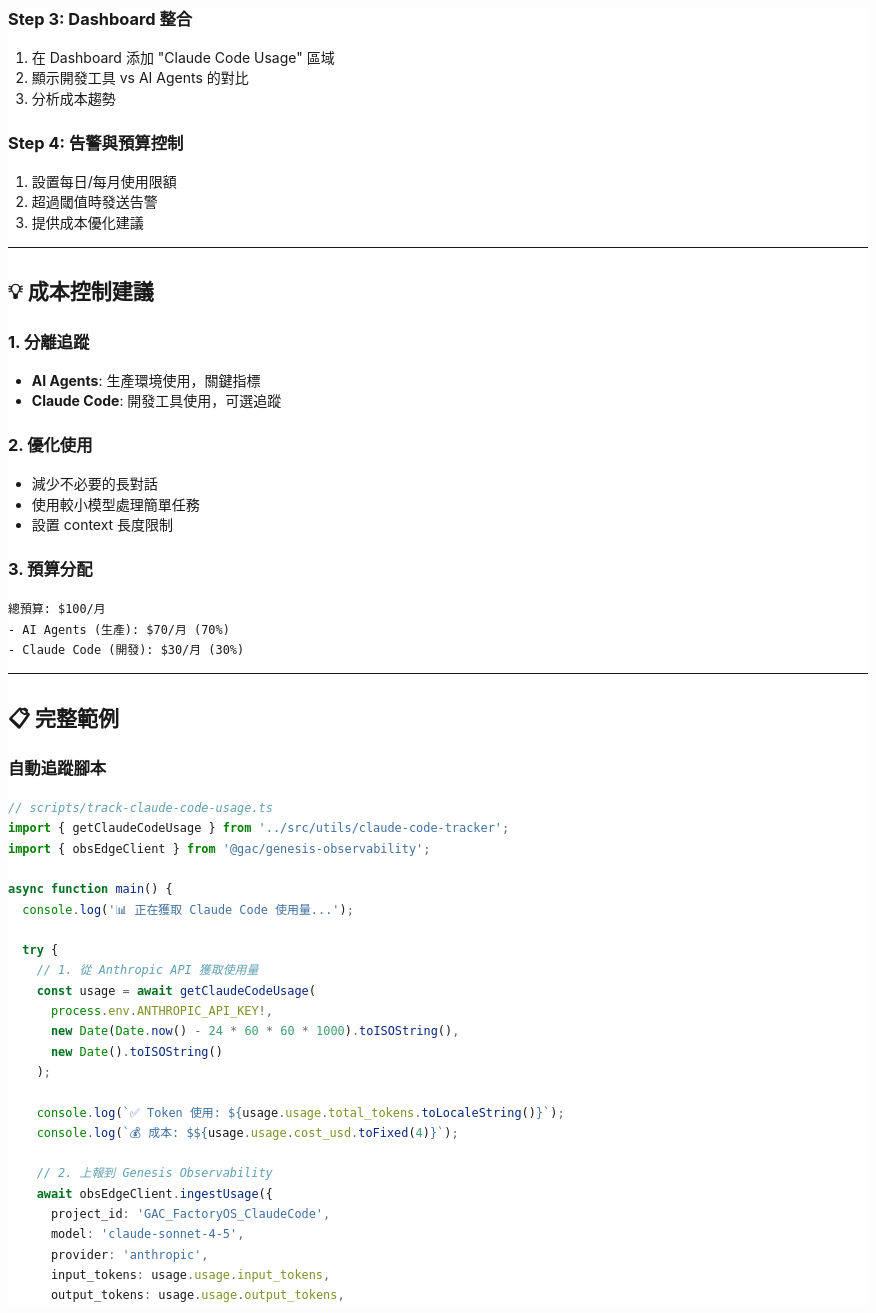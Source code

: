 ### Step 3: Dashboard 整合
1. 在 Dashboard 添加 "Claude Code Usage" 區域
2. 顯示開發工具 vs AI Agents 的對比
3. 分析成本趨勢

### Step 4: 告警與預算控制
1. 設置每日/每月使用限額
2. 超過閾值時發送告警
3. 提供成本優化建議

---

## 💡 成本控制建議

### 1. 分離追蹤
- **AI Agents**: 生產環境使用，關鍵指標
- **Claude Code**: 開發工具使用，可選追蹤

### 2. 優化使用
- 減少不必要的長對話
- 使用較小模型處理簡單任務
- 設置 context 長度限制

### 3. 預算分配
```
總預算: $100/月
- AI Agents (生產): $70/月 (70%)
- Claude Code (開發): $30/月 (30%)
```

---

## 📋 完整範例

### 自動追蹤腳本

```typescript
// scripts/track-claude-code-usage.ts
import { getClaudeCodeUsage } from '../src/utils/claude-code-tracker';
import { obsEdgeClient } from '@gac/genesis-observability';

async function main() {
  console.log('📊 正在獲取 Claude Code 使用量...');

  try {
    // 1. 從 Anthropic API 獲取使用量
    const usage = await getClaudeCodeUsage(
      process.env.ANTHROPIC_API_KEY!,
      new Date(Date.now() - 24 * 60 * 60 * 1000).toISOString(),
      new Date().toISOString()
    );

    console.log(`✅ Token 使用: ${usage.usage.total_tokens.toLocaleString()}`);
    console.log(`💰 成本: $${usage.usage.cost_usd.toFixed(4)}`);

    // 2. 上報到 Genesis Observability
    await obsEdgeClient.ingestUsage({
      project_id: 'GAC_FactoryOS_ClaudeCode',
      model: 'claude-sonnet-4-5',
      provider: 'anthropic',
      input_tokens: usage.usage.input_tokens,
      output_tokens: usage.usage.output_tokens,
```